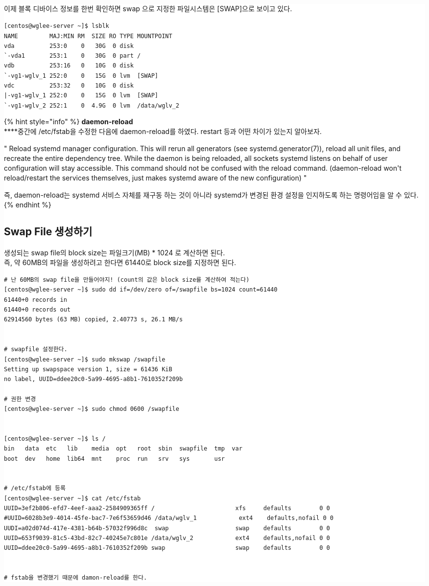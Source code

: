 이제 블록 디바이스 정보를 한번 확인하면 swap 으로 지정한 파일시스템은 \[SWAP]으로 보이고 있다.

```shell-session
[centos@wglee-server ~]$ lsblk
NAME         MAJ:MIN RM  SIZE RO TYPE MOUNTPOINT
vda          253:0    0   30G  0 disk
`-vda1       253:1    0   30G  0 part /
vdb          253:16   0   10G  0 disk
`-vg1-wglv_1 252:0    0   15G  0 lvm  [SWAP]
vdc          253:32   0   10G  0 disk
|-vg1-wglv_1 252:0    0   15G  0 lvm  [SWAP]
`-vg1-wglv_2 252:1    0  4.9G  0 lvm  /data/wglv_2
```

{% hint style="info" %}
**daemon-reload** \
****중간에 /etc/fstab을 수정한 다음에 daemon-reload를 하였다. restart 등과 어떤 차이가 있는지 알아보자.

" Reload systemd manager configuration. This will rerun all generators (see systemd.generator(7)), reload all unit files, and recreate the entire dependency tree. While the daemon is being reloaded, all sockets systemd listens on behalf of user configuration will stay accessible. This command should not be confused with the reload command. (daemon-reload won't reload/restart the services themselves, just makes systemd aware of the new configuration) "



즉, daemon-reload는 systemd 서비스 자체를 재구동 하는 것이 아니라 systemd가 변경된 환경 설정을 인지하도록 하는 명령어임을 알 수 있다.
{% endhint %}

####

## Swap File 생성하기

생성되는 swap file의 block size는 파일크기(MB) \* 1024 로 계산하면 된다.\
즉, 약 60MB의 파일을 생성하려고 한다면 61440로 block size를 지정하면 된다.

```shell-session
# 난 60MB의 swap file을 만들어야지! (count의 값은 block size를 계산하여 적는다)
[centos@wglee-server ~]$ sudo dd if=/dev/zero of=/swapfile bs=1024 count=61440
61440+0 records in
61440+0 records out
62914560 bytes (63 MB) copied, 2.40773 s, 26.1 MB/s


# swapfile 설정한다.
[centos@wglee-server ~]$ sudo mkswap /swapfile
Setting up swapspace version 1, size = 61436 KiB
no label, UUID=ddee20c0-5a99-4695-a8b1-7610352f209b

# 권한 변경
[centos@wglee-server ~]$ sudo chmod 0600 /swapfile


[centos@wglee-server ~]$ ls /
bin   data  etc   lib    media  opt   root  sbin  swapfile  tmp  var
boot  dev   home  lib64  mnt    proc  run   srv   sys       usr


# /etc/fstab에 등록
[centos@wglee-server ~]$ cat /etc/fstab
UUID=3ef2b806-efd7-4eef-aaa2-2584909365ff /                       xfs     defaults        0 0
#UUID=6028b3e9-4014-45fe-bac7-7e6f53659d46 /data/wglv_1            ext4    defaults,nofail 0 0
UUDI=a02d074d-417e-4381-b64b-57032f996d8c  swap                   swap    defaults        0 0
UUID=653f9039-81c5-43bd-82c7-40245e7c801e /data/wglv_2            ext4    defaults,nofail 0 0
UUID=ddee20c0-5a99-4695-a8b1-7610352f209b swap                    swap    defaults        0 0


# fstab을 변경했기 때문에 damon-reload를 한다.
```